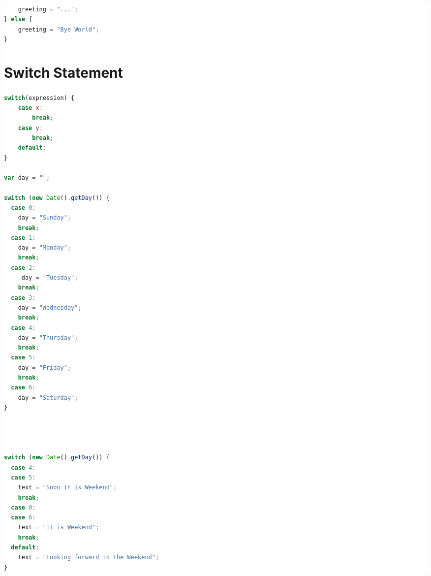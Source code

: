 ```javascript
    greeting = "...";
} else {
    greeting = "Bye World";
}
```

# Switch Statement

```javascript
switch(expression) {
    case x:
        break;
    case y:
        break;
    default:
}

var day = "";

switch (new Date().getDay()) {
  case 0:
    day = "Sunday";
    break;
  case 1:
    day = "Monday";
    break;
  case 2:
     day = "Tuesday";
    break;
  case 3:
    day = "Wednesday";
    break;
  case 4:
    day = "Thursday";
    break;
  case 5:
    day = "Friday";
    break;
  case 6:
    day = "Saturday";
}




switch (new Date().getDay()) {
  case 4:
  case 5:
    text = "Soon it is Weekend";
    break;
  case 0:
  case 6:
    text = "It is Weekend";
    break;
  default:
    text = "Looking forward to the Weekend";
}
```

